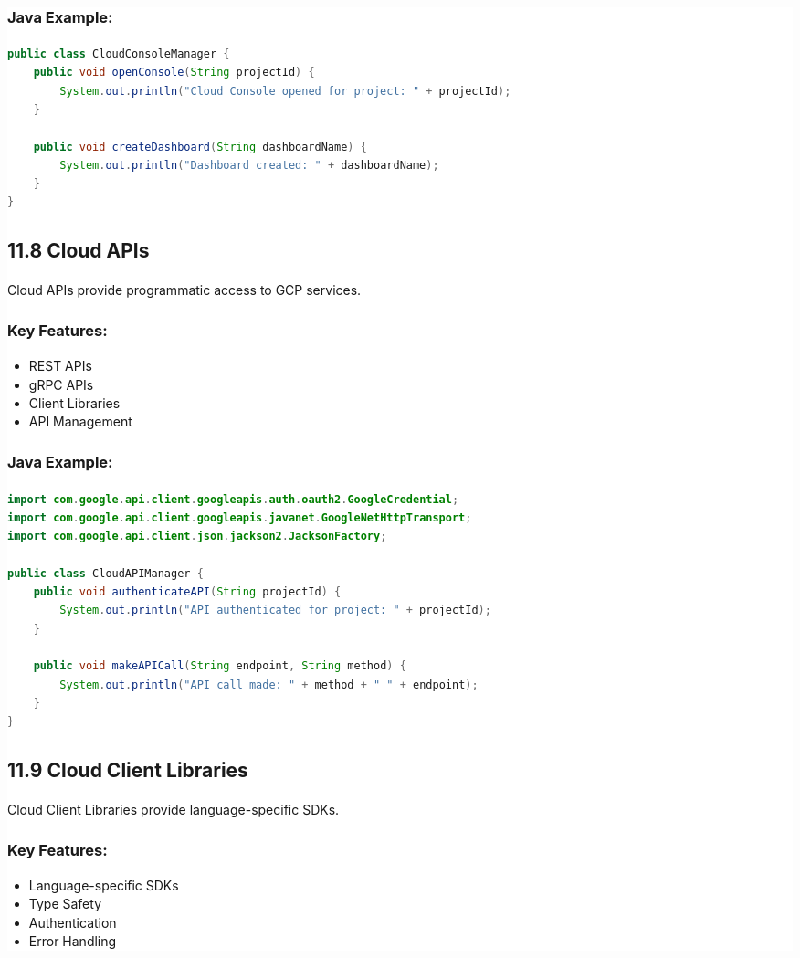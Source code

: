 ### Java Example:
```java
public class CloudConsoleManager {
    public void openConsole(String projectId) {
        System.out.println("Cloud Console opened for project: " + projectId);
    }
    
    public void createDashboard(String dashboardName) {
        System.out.println("Dashboard created: " + dashboardName);
    }
}
```

## 11.8 Cloud APIs

Cloud APIs provide programmatic access to GCP services.

### Key Features:
- REST APIs
- gRPC APIs
- Client Libraries
- API Management

### Java Example:
```java
import com.google.api.client.googleapis.auth.oauth2.GoogleCredential;
import com.google.api.client.googleapis.javanet.GoogleNetHttpTransport;
import com.google.api.client.json.jackson2.JacksonFactory;

public class CloudAPIManager {
    public void authenticateAPI(String projectId) {
        System.out.println("API authenticated for project: " + projectId);
    }
    
    public void makeAPICall(String endpoint, String method) {
        System.out.println("API call made: " + method + " " + endpoint);
    }
}
```

## 11.9 Cloud Client Libraries

Cloud Client Libraries provide language-specific SDKs.

### Key Features:
- Language-specific SDKs
- Type Safety
- Authentication
- Error Handling
